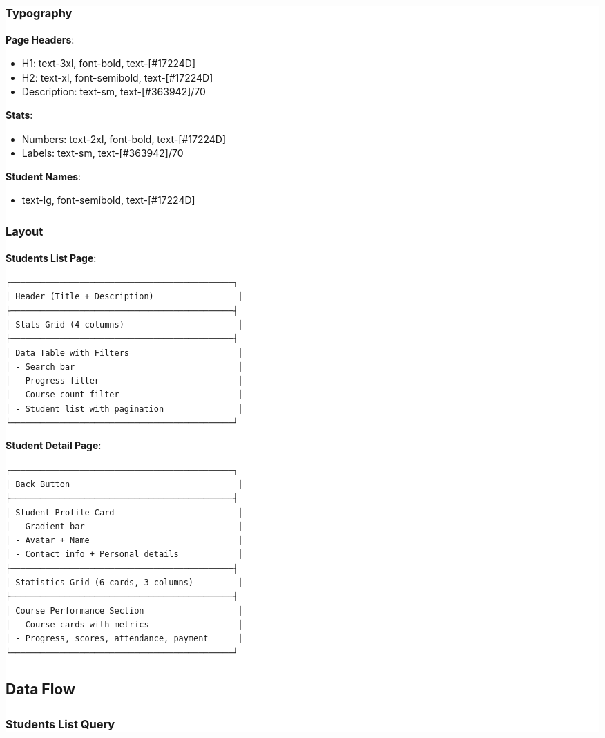 ### Typography

**Page Headers**:
- H1: text-3xl, font-bold, text-[#17224D]
- H2: text-xl, font-semibold, text-[#17224D]
- Description: text-sm, text-[#363942]/70

**Stats**:
- Numbers: text-2xl, font-bold, text-[#17224D]
- Labels: text-sm, text-[#363942]/70

**Student Names**:
- text-lg, font-semibold, text-[#17224D]

### Layout

**Students List Page**:
```
┌─────────────────────────────────────────────┐
│ Header (Title + Description)                 │
├─────────────────────────────────────────────┤
│ Stats Grid (4 columns)                       │
├─────────────────────────────────────────────┤
│ Data Table with Filters                      │
│ - Search bar                                 │
│ - Progress filter                            │
│ - Course count filter                        │
│ - Student list with pagination               │
└─────────────────────────────────────────────┘
```

**Student Detail Page**:
```
┌─────────────────────────────────────────────┐
│ Back Button                                  │
├─────────────────────────────────────────────┤
│ Student Profile Card                         │
│ - Gradient bar                               │
│ - Avatar + Name                              │
│ - Contact info + Personal details            │
├─────────────────────────────────────────────┤
│ Statistics Grid (6 cards, 3 columns)         │
├─────────────────────────────────────────────┤
│ Course Performance Section                   │
│ - Course cards with metrics                  │
│ - Progress, scores, attendance, payment      │
└─────────────────────────────────────────────┘
```

## Data Flow

### Students List Query
